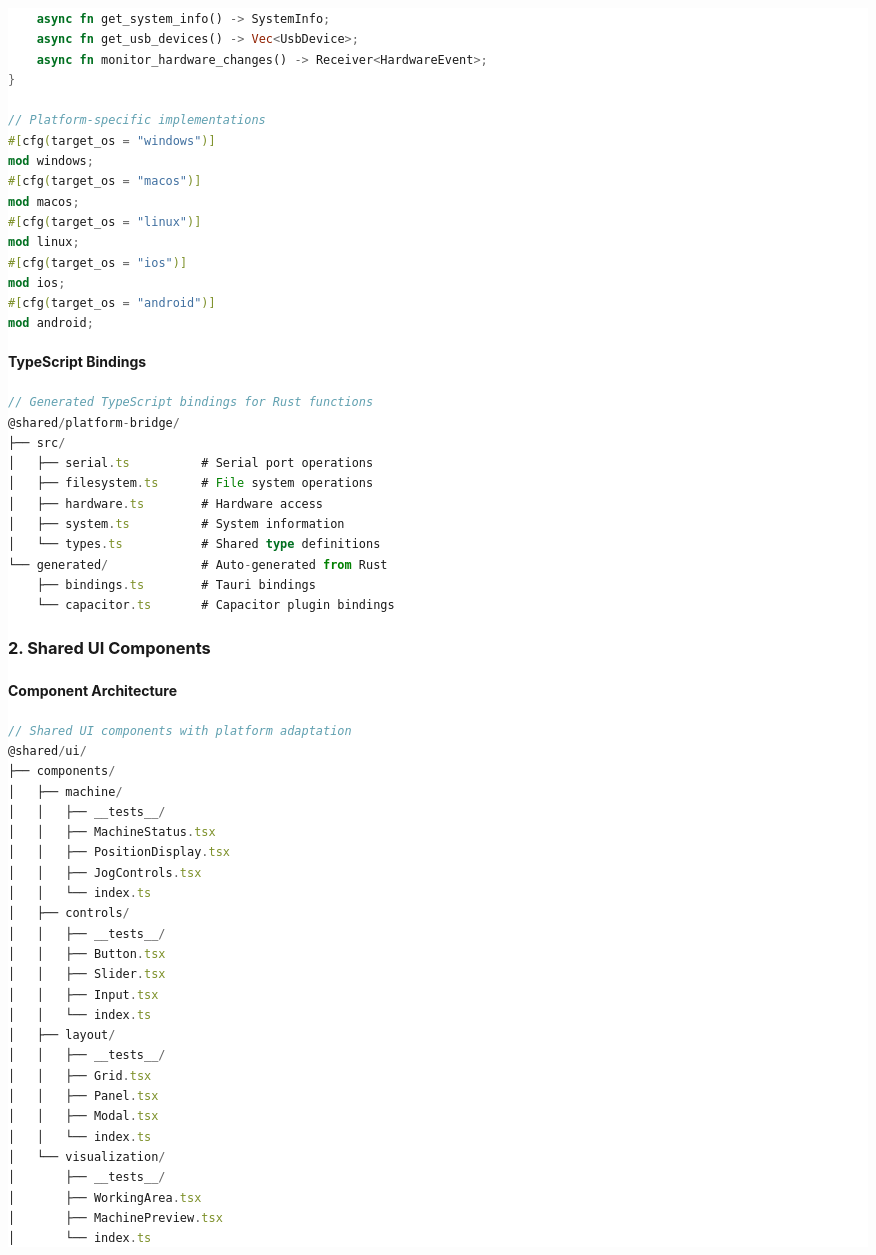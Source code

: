 ```rust
    async fn get_system_info() -> SystemInfo;
    async fn get_usb_devices() -> Vec<UsbDevice>;
    async fn monitor_hardware_changes() -> Receiver<HardwareEvent>;
}

// Platform-specific implementations
#[cfg(target_os = "windows")]
mod windows;
#[cfg(target_os = "macos")]
mod macos;
#[cfg(target_os = "linux")]
mod linux;
#[cfg(target_os = "ios")]
mod ios;
#[cfg(target_os = "android")]
mod android;
```

#### **TypeScript Bindings**
```typescript
// Generated TypeScript bindings for Rust functions
@shared/platform-bridge/
├── src/
│   ├── serial.ts          # Serial port operations
│   ├── filesystem.ts      # File system operations
│   ├── hardware.ts        # Hardware access
│   ├── system.ts          # System information
│   └── types.ts           # Shared type definitions
└── generated/             # Auto-generated from Rust
    ├── bindings.ts        # Tauri bindings
    └── capacitor.ts       # Capacitor plugin bindings
```

### 2. Shared UI Components

#### **Component Architecture**
```typescript
// Shared UI components with platform adaptation
@shared/ui/
├── components/
│   ├── machine/
│   │   ├── __tests__/
│   │   ├── MachineStatus.tsx
│   │   ├── PositionDisplay.tsx
│   │   ├── JogControls.tsx
│   │   └── index.ts
│   ├── controls/
│   │   ├── __tests__/
│   │   ├── Button.tsx
│   │   ├── Slider.tsx
│   │   ├── Input.tsx
│   │   └── index.ts
│   ├── layout/
│   │   ├── __tests__/
│   │   ├── Grid.tsx
│   │   ├── Panel.tsx
│   │   ├── Modal.tsx
│   │   └── index.ts
│   └── visualization/
│       ├── __tests__/
│       ├── WorkingArea.tsx
│       ├── MachinePreview.tsx
│       └── index.ts
```